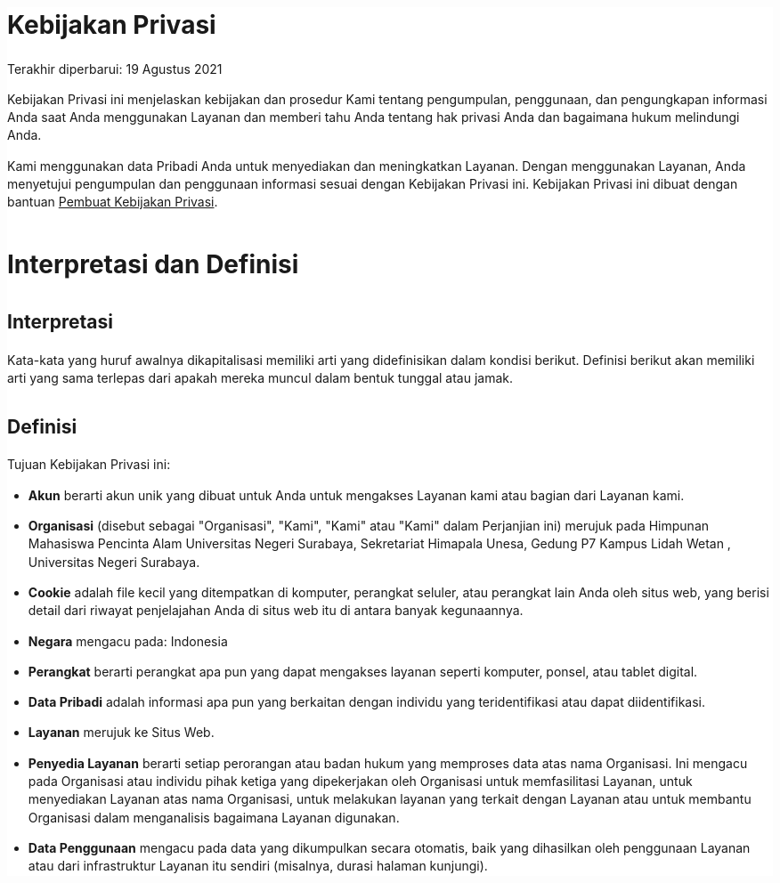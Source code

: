 # Kebijakan Privasi
Terakhir diperbarui: 19 Agustus 2021

Kebijakan Privasi ini menjelaskan kebijakan dan prosedur Kami tentang pengumpulan, penggunaan, dan pengungkapan informasi Anda saat Anda menggunakan Layanan dan memberi tahu Anda tentang hak privasi Anda dan bagaimana hukum melindungi Anda.

Kami menggunakan data Pribadi Anda untuk menyediakan dan meningkatkan Layanan. Dengan menggunakan Layanan, Anda menyetujui pengumpulan dan penggunaan informasi sesuai dengan Kebijakan Privasi ini. Kebijakan Privasi ini dibuat dengan bantuan [Pembuat Kebijakan Privasi](https://www.termsfeed.com/privacy-policy-generator/).

# Interpretasi dan Definisi

## Interpretasi
Kata-kata yang huruf awalnya dikapitalisasi memiliki arti yang didefinisikan dalam kondisi berikut. Definisi berikut akan memiliki arti yang sama terlepas dari apakah mereka muncul dalam bentuk tunggal atau jamak.

## Definisi
Tujuan Kebijakan Privasi ini:

* **Akun** berarti akun unik yang dibuat untuk Anda untuk mengakses Layanan kami atau bagian dari Layanan kami.

* **Organisasi** (disebut sebagai "Organisasi", "Kami", "Kami" atau "Kami" dalam Perjanjian ini) merujuk pada Himpunan Mahasiswa Pencinta Alam Universitas Negeri Surabaya, Sekretariat Himapala Unesa, Gedung P7 Kampus Lidah Wetan , Universitas Negeri Surabaya.

* **Cookie** adalah file kecil yang ditempatkan di komputer, perangkat seluler, atau perangkat lain Anda oleh situs web, yang berisi detail dari riwayat penjelajahan Anda di situs web itu di antara banyak kegunaannya.

* **Negara** mengacu pada: Indonesia

* **Perangkat** berarti perangkat apa pun yang dapat mengakses layanan seperti komputer, ponsel, atau tablet digital.

* **Data Pribadi** adalah informasi apa pun yang berkaitan dengan individu yang teridentifikasi atau dapat diidentifikasi.

* **Layanan** merujuk ke Situs Web.

* **Penyedia Layanan** berarti setiap perorangan atau badan hukum yang memproses data atas nama Organisasi. Ini mengacu pada Organisasi atau individu pihak ketiga yang dipekerjakan oleh Organisasi untuk memfasilitasi Layanan, untuk menyediakan Layanan atas nama Organisasi, untuk melakukan layanan yang terkait dengan Layanan atau untuk membantu Organisasi dalam menganalisis bagaimana Layanan digunakan.

* **Data Penggunaan** mengacu pada data yang dikumpulkan secara otomatis, baik yang dihasilkan oleh penggunaan Layanan atau dari infrastruktur Layanan itu sendiri (misalnya, durasi halaman kunjungi).
